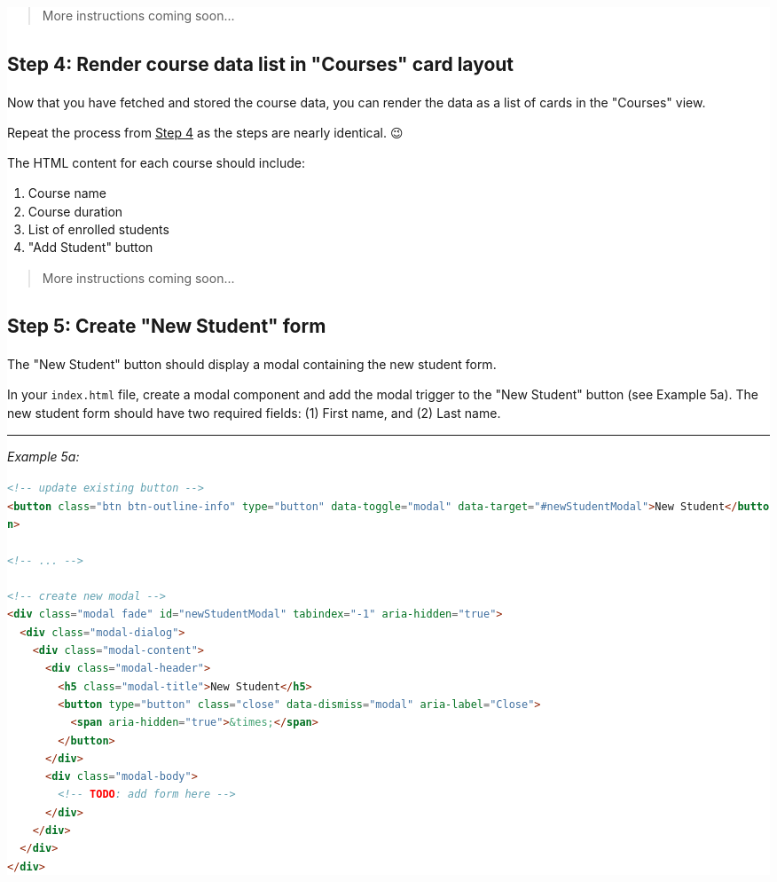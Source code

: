 > More instructions coming soon...


## Step 4: Render course data list in "Courses" card layout

Now that you have fetched and stored the course data, you can render the data as a list of cards in the "Courses" view.

Repeat the process from [Step 4](#step-4-render-course-data-list-in-"courses"-card-layout) as the steps are nearly identical. 😉

The HTML content for each course should include:

1. Course name
2. Course duration
3. List of enrolled students
4. "Add Student" button

> More instructions coming soon...


## Step 5: Create "New Student" form

The "New Student" button should display a modal containing the new student form.

In your `index.html` file, create a modal component and add the modal trigger to the "New Student" button (see Example 5a). The new student form should have two required fields: (1) First name, and (2) Last name.

---

_Example 5a:_
```html
<!-- update existing button -->
<button class="btn btn-outline-info" type="button" data-toggle="modal" data-target="#newStudentModal">New Student</button>

<!-- ... -->

<!-- create new modal -->
<div class="modal fade" id="newStudentModal" tabindex="-1" aria-hidden="true">
  <div class="modal-dialog">
    <div class="modal-content">
      <div class="modal-header">
        <h5 class="modal-title">New Student</h5>
        <button type="button" class="close" data-dismiss="modal" aria-label="Close">
          <span aria-hidden="true">&times;</span>
        </button>
      </div>
      <div class="modal-body">
        <!-- TODO: add form here -->
      </div>
    </div>
  </div>
</div>
```
